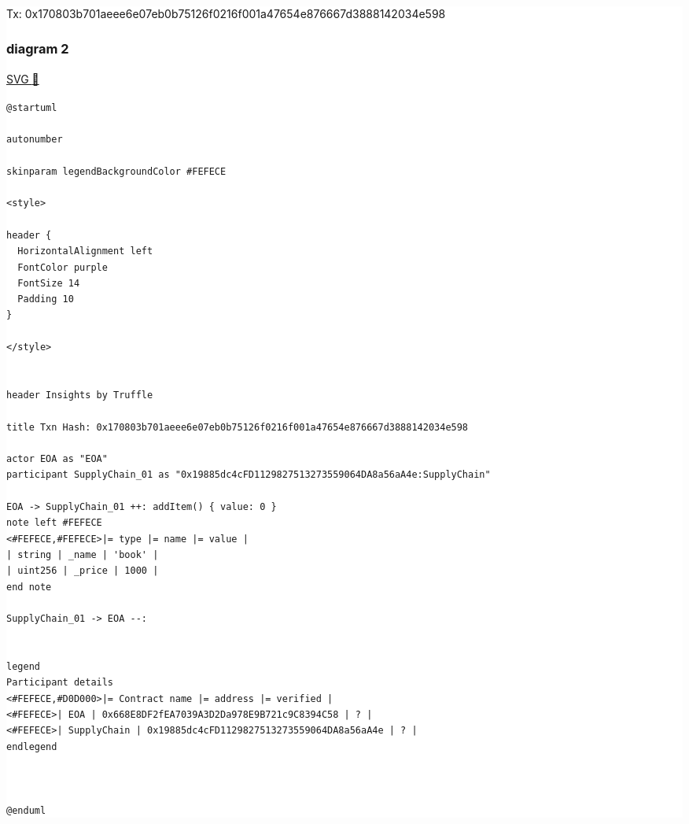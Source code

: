 Tx: 0x170803b701aeee6e07eb0b75126f0216f001a47654e876667d3888142034e598

### diagram 2

[SVG :telescope:](https://www.planttext.com/api/plantuml/svg/ZLDDRvj04BtlhnYbXxHAeoxVY-Mw8GOhEJLISeyM6EoLOK7BKiM9yzyxOCToSoe71lOjRzvxizpqLXexD3LZSh2j7feS3MFzLkbE6jb0ZMlKvQqijclJ3hfSjdLhuCigMsNBZB5vRtSrBXZRe2pHm1i3k6kDUcsrbNLIgxLkK5kYgIn1Are-C7I3wMeyBZsgLmJ7fxS7MPPAhy7Xx9tOVtpGV_3VwrwjDxQ7V0TFPgWguc1MsHhXwKN3dUmtC-0lJiG5z_A8En8HG-GHvZoF0iSDA-uwT2F4ZyB0Hn65OHYLdX32yLtk-HZ4Wj8eBAdCVYSWUxYWUi4e4AiArKdoypXqNRrRRgJIpzoPzb3NM8YWBFnYbJgE6mkN6dfkv0L1p4C_JOGCGfduE3lx-eAniSdruZFbrTKCA8nxYytNR_06VsGz87c3TwPRYrEYfpdCZm_VZtMn_mbsro5GrRAPwaG0UxQ7tfenupqy7p2upDjsUpbXWzBM3S8Hx8mgHjJXd1D6nm36penzKahQ9mlNCw117GuCUpWBgqGhLTsVgKnvIgIZoYMDtr3O9vdasM3VJuhHg4fXIStd9sDJhptDE0n59jALMsL9nBquyL8tbN4ailWsSfqYNWelzfU1eCs__cKuqpyn_U_SZanaxsYIhXkgu-_p5m00)


```plantuml
@startuml

autonumber

skinparam legendBackgroundColor #FEFECE

<style>

header {
  HorizontalAlignment left
  FontColor purple
  FontSize 14
  Padding 10
}

</style>


header Insights by Truffle

title Txn Hash: 0x170803b701aeee6e07eb0b75126f0216f001a47654e876667d3888142034e598

actor EOA as "EOA"
participant SupplyChain_01 as "0x19885dc4cFD1129827513273559064DA8a56aA4e:SupplyChain"

EOA -> SupplyChain_01 ++: addItem() { value: 0 }
note left #FEFECE
<#FEFECE,#FEFECE>|= type |= name |= value |
| string | _name | 'book' |
| uint256 | _price | 1000 |
end note

SupplyChain_01 -> EOA --:


legend
Participant details
<#FEFECE,#D0D000>|= Contract name |= address |= verified |
<#FEFECE>| EOA | 0x668E8DF2fEA7039A3D2Da978E9B721c9C8394C58 | ? |
<#FEFECE>| SupplyChain | 0x19885dc4cFD1129827513273559064DA8a56aA4e | ? |
endlegend



@enduml
```
